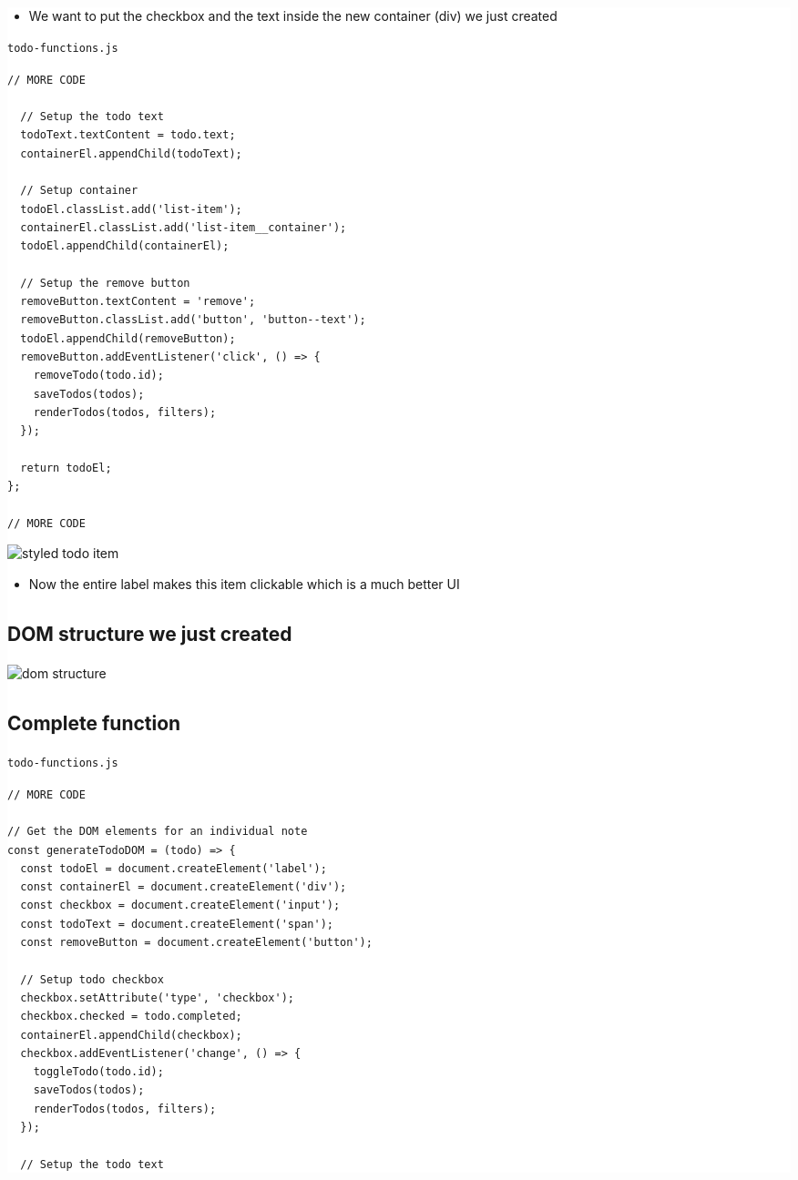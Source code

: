 * We want to put the checkbox and the text inside the new container (div) we just created

`todo-functions.js`

```
// MORE CODE

  // Setup the todo text
  todoText.textContent = todo.text;
  containerEl.appendChild(todoText);

  // Setup container
  todoEl.classList.add('list-item');
  containerEl.classList.add('list-item__container');
  todoEl.appendChild(containerEl);

  // Setup the remove button
  removeButton.textContent = 'remove';
  removeButton.classList.add('button', 'button--text');
  todoEl.appendChild(removeButton);
  removeButton.addEventListener('click', () => {
    removeTodo(todo.id);
    saveTodos(todos);
    renderTodos(todos, filters);
  });

  return todoEl;
};

// MORE CODE
```

![styled todo item](https://i.imgur.com/EAzPv8T.png)

* Now the entire label makes this item clickable which is a much better UI

## DOM structure we just created
![dom structure](https://i.imgur.com/Yik9SVV.png0)

## Complete function
`todo-functions.js`

```
// MORE CODE

// Get the DOM elements for an individual note
const generateTodoDOM = (todo) => {
  const todoEl = document.createElement('label');
  const containerEl = document.createElement('div');
  const checkbox = document.createElement('input');
  const todoText = document.createElement('span');
  const removeButton = document.createElement('button');

  // Setup todo checkbox
  checkbox.setAttribute('type', 'checkbox');
  checkbox.checked = todo.completed;
  containerEl.appendChild(checkbox);
  checkbox.addEventListener('change', () => {
    toggleTodo(todo.id);
    saveTodos(todos);
    renderTodos(todos, filters);
  });

  // Setup the todo text
```